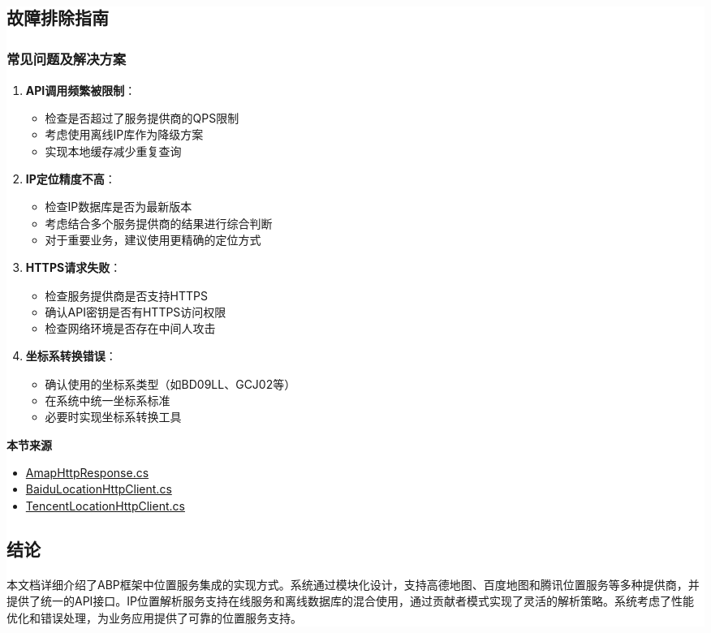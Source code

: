 ## 故障排除指南
### 常见问题及解决方案
1. **API调用频繁被限制**：
   - 检查是否超过了服务提供商的QPS限制
   - 考虑使用离线IP库作为降级方案
   - 实现本地缓存减少重复查询

2. **IP定位精度不高**：
   - 检查IP数据库是否为最新版本
   - 考虑结合多个服务提供商的结果进行综合判断
   - 对于重要业务，建议使用更精确的定位方式

3. **HTTPS请求失败**：
   - 检查服务提供商是否支持HTTPS
   - 确认API密钥是否有HTTPS访问权限
   - 检查网络环境是否存在中间人攻击

4. **坐标系转换错误**：
   - 确认使用的坐标系类型（如BD09LL、GCJ02等）
   - 在系统中统一坐标系标准
   - 必要时实现坐标系转换工具

**本节来源**
- [AmapHttpResponse.cs](file://aspnet-core/framework/common/LINGYUN.Abp.Location.Amap/LINGYUN/Abp/Location/Amap/AmapHttpResponse.cs)
- [BaiduLocationHttpClient.cs](file://aspnet-core/framework/common/LINGYUN.Abp.Location.Baidu/LINGYUN/Abp/Location/Baidu/BaiduLocationHttpClient.cs)
- [TencentLocationHttpClient.cs](file://aspnet-core/framework/common/LINGYUN.Abp.Location.Tencent/LINGYUN/Abp/Location/Tencent/TencentLocationHttpClient.cs)

## 结论
本文档详细介绍了ABP框架中位置服务集成的实现方式。系统通过模块化设计，支持高德地图、百度地图和腾讯位置服务等多种提供商，并提供了统一的API接口。IP位置解析服务支持在线服务和离线数据库的混合使用，通过贡献者模式实现了灵活的解析策略。系统考虑了性能优化和错误处理，为业务应用提供了可靠的位置服务支持。